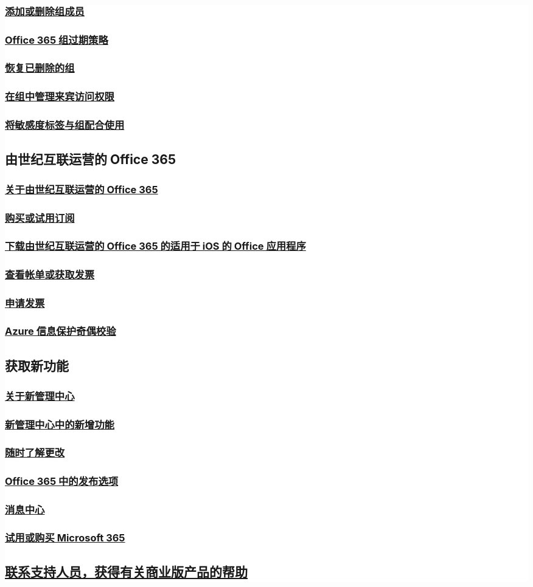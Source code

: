### [添加或删除组成员](create-groups/add-or-remove-members-from-groups.md)
### [Office 365 组过期策略](create-groups/office-365-groups-expiration-policy.md)
### [恢复已删除的组](create-groups/restore-deleted-group.md)
### [在组中管理来宾访问权限](create-groups/manage-guest-access-in-groups.md)
### [将敏感度标签与组配合使用](https://docs.microsoft.com/en-us/microsoft-365/compliance/sensitivity-labels-teams-groups-sites?toc=/office365/admin/toc.json)
## 由世纪互联运营的 Office 365
### [关于由世纪互联运营的 Office 365](services-in-china/services-in-china.md)
### [购买或试用订阅](services-in-china/buy-or-try-subscriptions.md)
### [下载由世纪互联运营的 Office 365 的适用于 iOS 的 Office 应用程序](services-in-china/download-office-app-for-iOS.md)
### [查看帐单或获取发票](services-in-china/view-your-bill-or-get-a-fapiao.md)
### [申请发票](services-in-china/apply-for-a-fapiao.md)
### [Azure 信息保护奇偶校验](services-in-china/parity-between-azure-information-protection.md)
## 获取新功能
### [关于新管理中心](microsoft-365-admin-center-preview.md)
### [新管理中心中的新增功能](whats-new-in-preview.md)
### [随时了解更改](manage/stay-on-top-of-updates.md)
### [Office 365 中的发布选项](manage/release-options-in-office-365.md)
### [消息中心](manage/message-center.md)
### [试用或购买 Microsoft 365](../commerce/try-or-buy-microsoft-365.md)
## [联系支持人员，获得有关商业版产品的帮助](contact-support-for-business-products.md)
